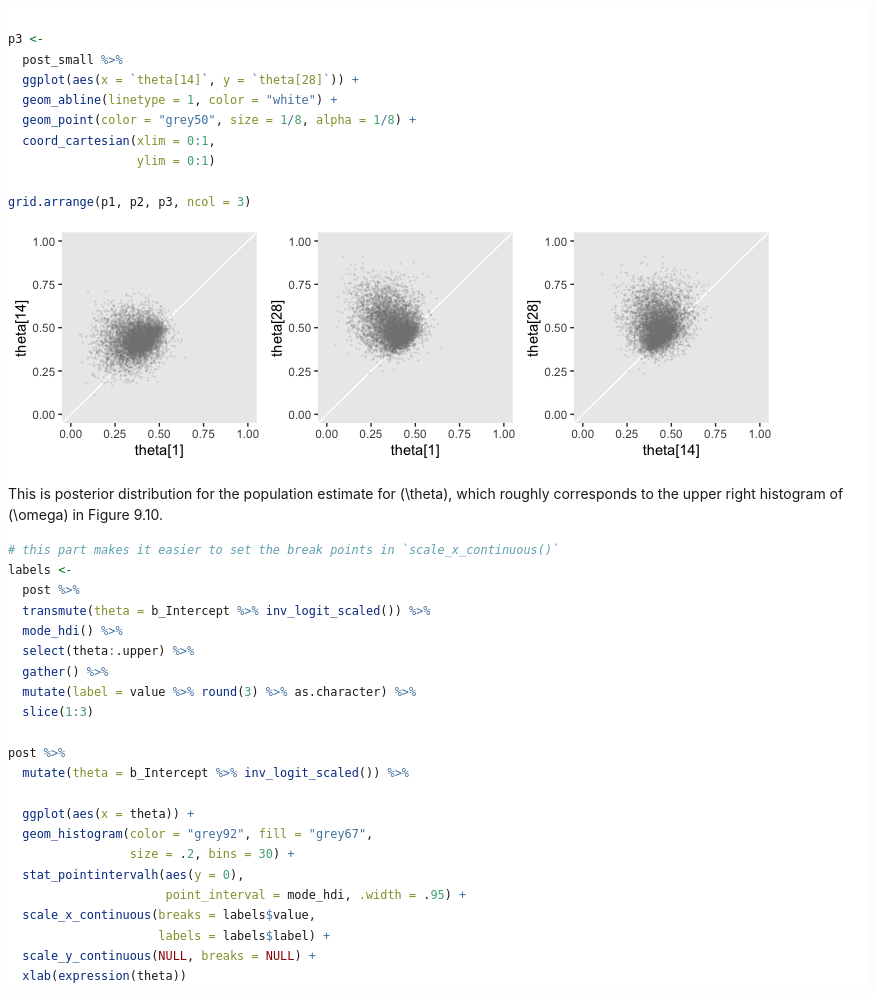 ``` r

p3 <-
  post_small %>% 
  ggplot(aes(x = `theta[14]`, y = `theta[28]`)) +
  geom_abline(linetype = 1, color = "white") +
  geom_point(color = "grey50", size = 1/8, alpha = 1/8) +
  coord_cartesian(xlim = 0:1,
                  ylim = 0:1)

grid.arrange(p1, p2, p3, ncol = 3)
```

![](09_files/figure-gfm/unnamed-chunk-56-1.png)

This is posterior distribution for the population estimate for
\(\theta\), which roughly corresponds to the upper right histogram of
\(\omega\) in Figure
9.10.

``` r
# this part makes it easier to set the break points in `scale_x_continuous()` 
labels <-
  post %>% 
  transmute(theta = b_Intercept %>% inv_logit_scaled()) %>%
  mode_hdi() %>% 
  select(theta:.upper) %>% 
  gather() %>% 
  mutate(label = value %>% round(3) %>% as.character) %>% 
  slice(1:3)
  
post %>% 
  mutate(theta = b_Intercept %>% inv_logit_scaled()) %>% 

  ggplot(aes(x = theta)) +
  geom_histogram(color = "grey92", fill = "grey67",
                 size = .2, bins = 30) +
  stat_pointintervalh(aes(y = 0), 
                      point_interval = mode_hdi, .width = .95) +
  scale_x_continuous(breaks = labels$value,
                     labels = labels$label) +  
  scale_y_continuous(NULL, breaks = NULL) +
  xlab(expression(theta))
```
